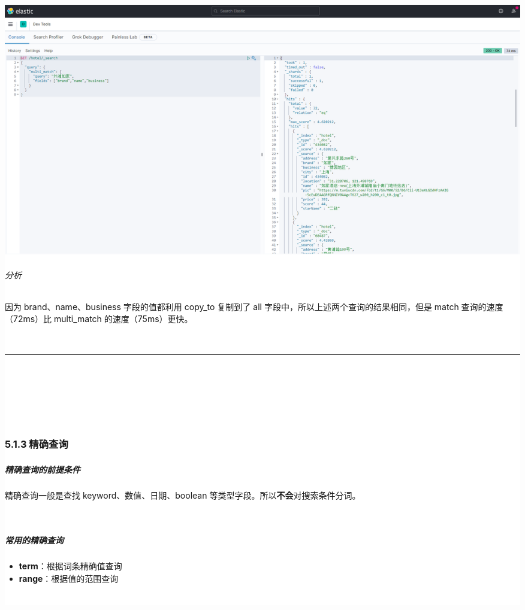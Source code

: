 ![](img/5.1.2-2.png)

###### 分析

因为 brand、name、business 字段的值都利用 copy_to 复制到了 all 字段中，所以上述两个查询的结果相同，但是 match 查询的速度（72ms）比 multi_match 的速度（75ms）更快。

<br>

---

<div STYLE="page-break-after: always;">
    <br>
    <br>
    <br>
    <br>
    <br>
</div>

### 5.1.3	精确查询

##### 精确查询的前提条件

精确查询一般是查找 keyword、数值、日期、boolean 等类型字段。所以**不会**对搜索条件分词。

<br>

##### 常用的精确查询

- **term**：根据词条精确值查询
- **range**：根据值的范围查询

<br>
